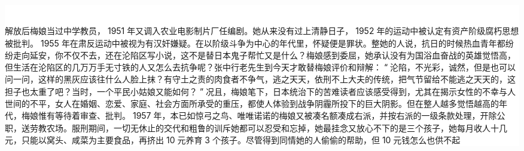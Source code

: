   </span>
  <br/>
 </p>
 <p class="p2">
  <span class="s1">
   解放后梅娘当过中学教员，
  </span>
  <span class="s2">
   1951
  </span>
  <span class="s1">
   年又调入农业电影制片厂任编剧。她从来没有过上清静日子，
  </span>
  <span class="s2">
   1952
  </span>
  <span class="s1">
   年的运动中被认定有资产阶级腐朽思想被批判。
  </span>
  <span class="s2">
   1955
  </span>
  <span class="s1">
   年在肃反运动中被视为有汉奸嫌疑。在以阶级斗争为中心的年代里，怀疑便是罪状。整她的人说，抗日的时候热血青年都纷纷走向延安，你不仅不去，还在沦陷区写小说，这不是替日本鬼子帮忙又是什么？梅娘感到委屈，她承认没有为国浴血奋战的英雄觉悟高，但生活在沦陷区的几万万手无寸铁的人又怎么去抗争呢？张中行老先生到今天才敢替梅娘评价和辩解：
  </span>
  <span class="s2">
   “
  </span>
  <span class="s1">
   沦陷，不光彩，诚然，但是也可以问一问，这样的黑灰应该往什么人脸上抹？有守土之责的肉食者不争气，逃之天天，依刑不上大夫的传统，把气节留给不能逃之天天的，这担子也太重了吧？当时，一个平民小姑娘又能如何？
  </span>
  <span class="s2">
   ”
  </span>
  <span class="s1">
   况且，梅娘笔下，日本统治下的苦难读者应该感受得到，尤其在揭示女性的不幸与人世间的不平，女人在婚姻、恋爱、家庭、社会方面所承受的重压，都使人体验到战争阴霾所投下的巨大阴影。但在整人越多觉悟越高的年代，梅娘惟有等待着审查、批判。
  </span>
  <span class="s2">
   1957
  </span>
  <span class="s1">
   年，本已如惊弓之鸟、唯唯诺诺的梅娘又被凑名额凑成右派，并按右派的一级条款处理，开除公职，送劳教农场。服刑期间，一切无休止的交代和粗鲁的训斥她都可以忍受和忘掉，她最挂念又放心不下的是三个孩子，她每月收人十几元，只能以窝头、咸菜为主要食品，再挤出
  </span>
  <span class="s2">
   10
  </span>
  <span class="s1">
   元养育
  </span>
  <span class="s2">
   3
  </span>
  <span class="s1">
   个孩子。尽管得到同情她的人偷偷的帮助，但
  </span>
  <span class="s2">
   10
  </span>
  <span class="s1">
   元钱怎么也供不起
  </span>